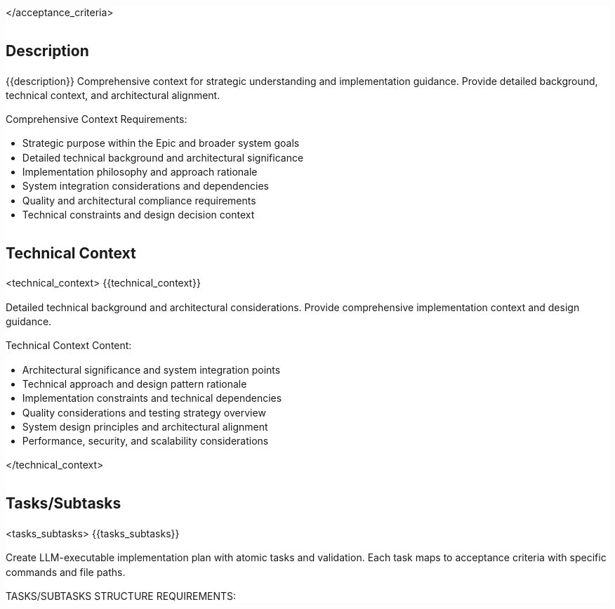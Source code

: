 </acceptance_criteria>

## Description

<description>
{{description}}

<instructions>
Comprehensive context for strategic understanding and implementation guidance. Provide detailed background, technical context, and architectural alignment.

Comprehensive Context Requirements:

- Strategic purpose within the Epic and broader system goals
- Detailed technical background and architectural significance
- Implementation philosophy and approach rationale
- System integration considerations and dependencies
- Quality and architectural compliance requirements
- Technical constraints and design decision context
</instructions>

</description>

## Technical Context

<technical_context>
{{technical_context}}

<instructions>
Detailed technical background and architectural considerations. Provide comprehensive implementation context and design guidance.

Technical Context Content:

- Architectural significance and system integration points
- Technical approach and design pattern rationale
- Implementation constraints and technical dependencies
- Quality considerations and testing strategy overview
- System design principles and architectural alignment
- Performance, security, and scalability considerations
</instructions>

</technical_context>

## Tasks/Subtasks

<tasks_subtasks>
{{tasks_subtasks}}

<instructions>
Create LLM-executable implementation plan with atomic tasks and validation. Each task maps to acceptance criteria with specific commands and file paths.

TASKS/SUBTASKS STRUCTURE REQUIREMENTS:
